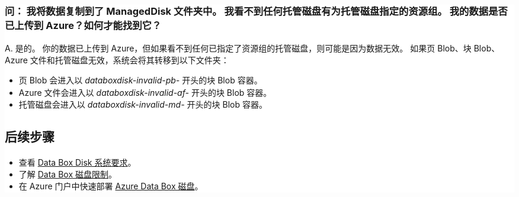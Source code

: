 ### <a name="q-i-copied-data-to-manageddisk-folder-i-dont-see-any-managed-disks-with-the-resource-group-specified-for-managed-disks-was-my-data-uploaded-to-azure-and-how-can-i-locate-it"></a>问： 我将数据复制到了 ManagedDisk 文件夹中。 我看不到任何托管磁盘有为托管磁盘指定的资源组。 我的数据是否已上传到 Azure？如何才能找到它？
A. 是的。 你的数据已上传到 Azure，但如果看不到任何已指定了资源组的托管磁盘，则可能是因为数据无效。 如果页 Blob、块 Blob、Azure 文件和托管磁盘无效，系统会将其转移到以下文件夹：
 - 页 Blob 会进入以 *databoxdisk-invalid-pb-* 开头的块 Blob 容器。
 - Azure 文件会进入以 *databoxdisk-invalid-af-* 开头的块 Blob 容器。
 - 托管磁盘会进入以 *databoxdisk-invalid-md-* 开头的块 Blob 容器。

## <a name="next-steps"></a>后续步骤

- 查看 [Data Box Disk 系统要求](data-box-disk-system-requirements.md)。
- 了解 [Data Box 磁盘限制](data-box-disk-limits.md)。
- 在 Azure 门户中快速部署 [Azure Data Box 磁盘](data-box-disk-quickstart-portal.md)。
